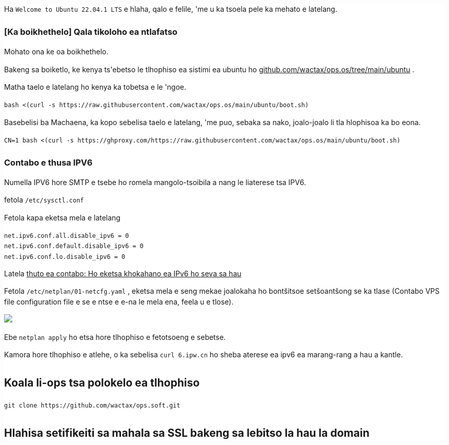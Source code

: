 Ha `Welcome to Ubuntu 22.04.1 LTS` e hlaha, qalo e felile, 'me u ka tsoela pele ka mehato e latelang.

### [Ka boikhethelo] Qala tikoloho ea ntlafatso

Mohato ona ke oa boikhethelo.

Bakeng sa boiketlo, ke kenya ts'ebetso le tlhophiso ea sistimi ea ubuntu ho [github.com/wactax/ops.os/tree/main/ubuntu](https://github.com/wactax/ops.os/tree/main/ubuntu) .

Matha taelo e latelang ho kenya ka tobetsa e le 'ngoe.

```
bash <(curl -s https://raw.githubusercontent.com/wactax/ops.os/main/ubuntu/boot.sh)
```

Basebelisi ba Machaena, ka kopo sebelisa taelo e latelang, 'me puo, sebaka sa nako, joalo-joalo li tla hlophisoa ka bo eona.

```
CN=1 bash <(curl -s https://ghproxy.com/https://raw.githubusercontent.com/wactax/ops.os/main/ubuntu/boot.sh)
```

### Contabo e thusa IPV6

Numella IPV6 hore SMTP e tsebe ho romela mangolo-tsoibila a nang le liaterese tsa IPV6.

fetola `/etc/sysctl.conf`

Fetola kapa eketsa mela e latelang

```
net.ipv6.conf.all.disable_ipv6 = 0
net.ipv6.conf.default.disable_ipv6 = 0
net.ipv6.conf.lo.disable_ipv6 = 0
```

Latela [thuto ea contabo: Ho eketsa khokahano ea IPv6 ho seva sa hau](https://contabo.com/blog/adding-ipv6-connectivity-to-your-server/)

Fetola `/etc/netplan/01-netcfg.yaml` , eketsa mela e seng mekae joalokaha ho bontšitsoe setšoantšong se ka tlase (Contabo VPS file configuration file e se e ntse e e-na le mela ena, feela u e tlose).

![](https://pub-b8db533c86124200a9d799bf3ba88099.r2.dev/2023/03/5MEi41I.webp)

Ebe `netplan apply` ho etsa hore tlhophiso e fetotsoeng e sebetse.

Kamora hore tlhophiso e atlehe, o ka sebelisa `curl 6.ipw.cn` ho sheba aterese ea ipv6 ea marang-rang a hau a kantle.

## Koala li-ops tsa polokelo ea tlhophiso

```
git clone https://github.com/wactax/ops.soft.git
```

## Hlahisa setifikeiti sa mahala sa SSL bakeng sa lebitso la hau la domain
